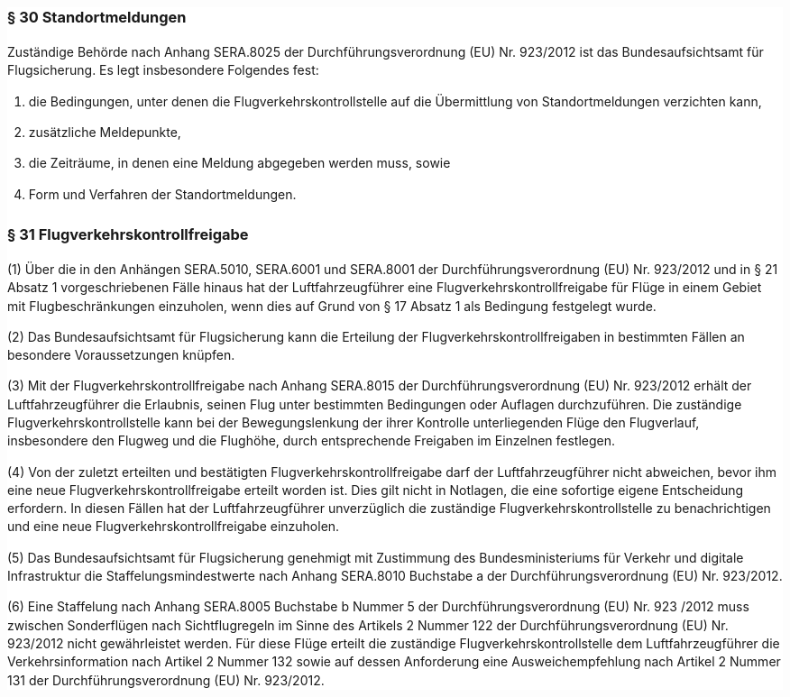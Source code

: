 
### § 30 Standortmeldungen

Zuständige Behörde nach Anhang SERA.8025 der Durchführungsverordnung
(EU) Nr. 923/2012 ist das Bundesaufsichtsamt für Flugsicherung. Es
legt insbesondere Folgendes fest:

1.  die Bedingungen, unter denen die Flugverkehrskontrollstelle auf die
    Übermittlung von Standortmeldungen verzichten kann,


2.  zusätzliche Meldepunkte,


3.  die Zeiträume, in denen eine Meldung abgegeben werden muss, sowie


4.  Form und Verfahren der Standortmeldungen.





### § 31 Flugverkehrskontrollfreigabe

(1) Über die in den Anhängen SERA.5010, SERA.6001 und SERA.8001 der
Durchführungsverordnung (EU) Nr.
923/2012              und in § 21 Absatz 1 vorgeschriebenen Fälle
hinaus hat der Luftfahrzeugführer eine Flugverkehrskontrollfreigabe
für Flüge in einem Gebiet mit Flugbeschränkungen einzuholen, wenn dies
auf Grund von § 17 Absatz 1 als Bedingung festgelegt wurde.

(2) Das Bundesaufsichtsamt für Flugsicherung kann die Erteilung der
Flugverkehrskontrollfreigaben in bestimmten Fällen an besondere
Voraussetzungen knüpfen.

(3) Mit der Flugverkehrskontrollfreigabe nach Anhang SERA.8015 der
Durchführungsverordnung (EU) Nr. 923/2012 erhält der
Luftfahrzeugführer die Erlaubnis, seinen Flug unter bestimmten
Bedingungen oder Auflagen durchzuführen. Die zuständige
Flugverkehrskontrollstelle kann bei der Bewegungslenkung der ihrer
Kontrolle unterliegenden Flüge den Flugverlauf, insbesondere den
Flugweg und die Flughöhe, durch entsprechende Freigaben im Einzelnen
festlegen.

(4) Von der zuletzt erteilten und bestätigten
Flugverkehrskontrollfreigabe darf der Luftfahrzeugführer nicht
abweichen, bevor ihm eine neue Flugverkehrskontrollfreigabe erteilt
worden ist. Dies gilt nicht in Notlagen, die eine sofortige eigene
Entscheidung erfordern. In diesen Fällen hat der Luftfahrzeugführer
unverzüglich die zuständige Flugverkehrskontrollstelle zu
benachrichtigen und eine neue Flugverkehrskontrollfreigabe einzuholen.

(5) Das Bundesaufsichtsamt für Flugsicherung genehmigt mit Zustimmung
des Bundesministeriums für Verkehr und digitale Infrastruktur die
Staffelungsmindestwerte nach Anhang SERA.8010 Buchstabe a der
Durchführungsverordnung (EU) Nr. 923/2012.

(6) Eine Staffelung nach Anhang SERA.8005 Buchstabe b Nummer 5 der
Durchführungsverordnung (EU) Nr. 923 /2012 muss zwischen Sonderflügen
nach Sichtflugregeln im Sinne des Artikels 2 Nummer 122 der
Durchführungsverordnung (EU) Nr. 923/2012 nicht gewährleistet werden.
Für diese Flüge erteilt die zuständige Flugverkehrskontrollstelle dem
Luftfahrzeugführer die Verkehrsinformation nach Artikel 2 Nummer 132
sowie auf dessen Anforderung eine Ausweichempfehlung nach Artikel 2
Nummer 131 der Durchführungsverordnung (EU) Nr. 923/2012.
